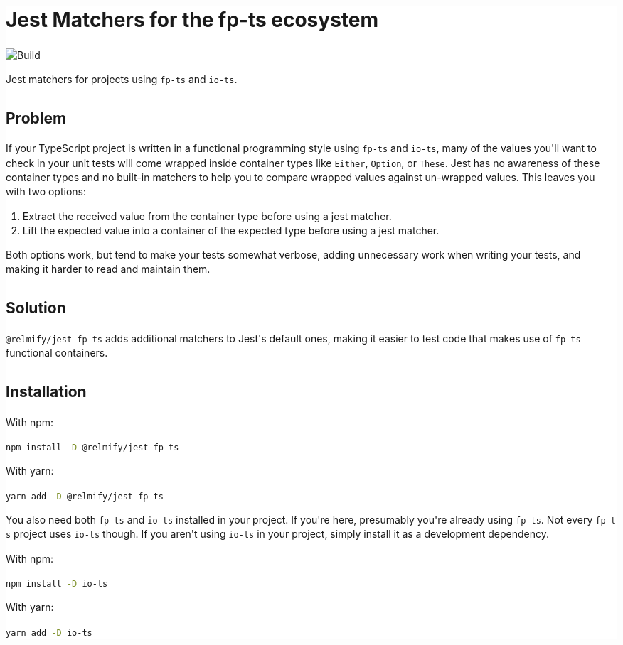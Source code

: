 # Jest Matchers for the fp-ts ecosystem

[![Build](https://github.com/relmify/jest-fp-ts/actions/workflows/main.yml/badge.svg)](https://github.com/relmify/jest-fp-ts/actions/workflows/main.yml)

Jest matchers for projects using `fp-ts` and `io-ts`.

## Problem

If your TypeScript project is written in a functional programming style using `fp-ts` and `io-ts`,
many of the values you'll want to check in your unit tests will come wrapped inside container types
like `Either`, `Option`, or `These`. Jest has no awareness of these container types and no built-in
matchers to help you to compare wrapped values against un-wrapped values. This leaves you with two
options:

1. Extract the received value from the container type before using a jest matcher.
2. Lift the expected value into a container of the expected type before using a jest matcher.

Both options work, but tend to make your tests somewhat verbose, adding unnecessary work when
writing your tests, and making it harder to read and maintain them.

## Solution

`@relmify/jest-fp-ts` adds additional matchers to Jest's default ones, making it easier to
test code that makes use of `fp-ts` functional containers.

## Installation

With npm:

```sh
npm install -D @relmify/jest-fp-ts
```

With yarn:

```sh
yarn add -D @relmify/jest-fp-ts
```

You also need both `fp-ts` and `io-ts` installed in your project. If you're here, presumably you're
already using `fp-ts`. Not every `fp-ts` project uses `io-ts` though. If you aren't using `io-ts` in
your project, simply install it as a development dependency.

With npm:

```sh
npm install -D io-ts
```

With yarn:

```sh
yarn add -D io-ts
```
